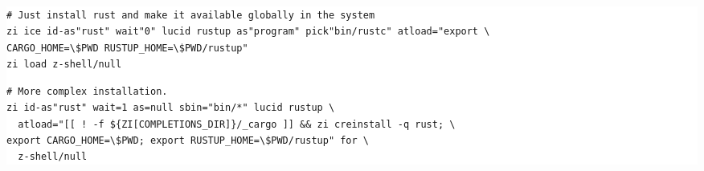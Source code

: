 ```shell
# Just install rust and make it available globally in the system
zi ice id-as"rust" wait"0" lucid rustup as"program" pick"bin/rustc" atload="export \
CARGO_HOME=\$PWD RUSTUP_HOME=\$PWD/rustup"
zi load z-shell/null
```

```shell
# More complex installation.
zi id-as"rust" wait=1 as=null sbin="bin/*" lucid rustup \
  atload="[[ ! -f ${ZI[COMPLETIONS_DIR]}/_cargo ]] && zi creinstall -q rust; \
export CARGO_HOME=\$PWD; export RUSTUP_HOME=\$PWD/rustup" for \
  z-shell/null
```

[1]: https://github.com/junegunn/fzf
[2]: https://github.com/shakrdp/fd
[3]: https://github.com/sharkdp/bat
[4]: https://github.com/sharkdp/exa
[5]: https://github.com/dandavison/delta
[6]: https://github.com/denisidoro/navi
[7]: https://github.com/sharkdp/hexyl
[8]: https://github.com/sharkdp/hyperfine
[9]: https://github.com/sharkdp/vivid
[10]: https://github.com/docker/compose
[11]: https://github.com/neovim/neovim
[12]: https://github.com/direnv/direnv
[13]: https://github.com/mvdan/sh
[14]: https://github.com/Peltoche/lsd
[100]: /docs/getting_started/overview#asprogram
[101]: /docs/getting_started/overview#turbo-and-lucid
[102]: /docs/guides/syntax/for
[103]: /docs/guides/syntax/common#the-make-syntax
[104]: /docs/guides/syntax/ice
[105]: /docs/guides/syntax/ice-modifiers
[106]: /docs/gallery/collection#compiling-programs
[107]: /docs/guides/customization#customizing-paths
[108]: /docs/ecosystem/annexes/bin-gem-node#the-ice-modifiers-provided-by-the-annex
